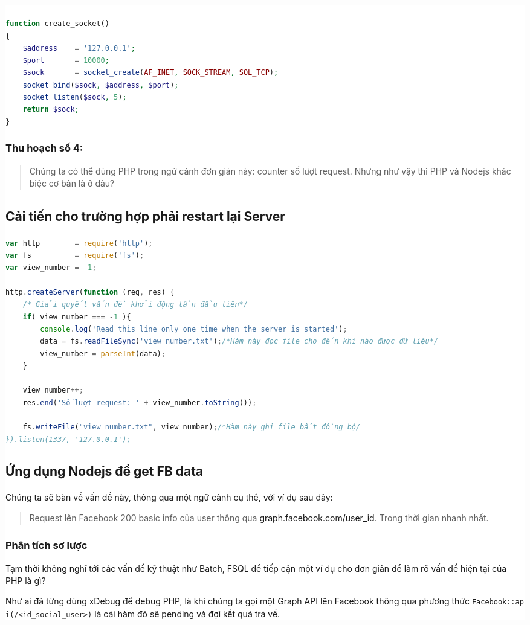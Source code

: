 ```php

function create_socket()
{
	$address    = '127.0.0.1';
	$port       = 10000;
	$sock       = socket_create(AF_INET, SOCK_STREAM, SOL_TCP);
	socket_bind($sock, $address, $port);
	socket_listen($sock, 5);
	return $sock;
}
```
	
### Thu hoạch số 4:

> Chúng ta có thể dùng PHP trong ngữ cảnh đơn giản này: counter số lượt request. Nhưng như vậy thì PHP và Nodejs khác biệc cơ bản là ở đâu?

## Cải tiến cho trường hợp phải restart lại Server
	
```javascript
var http        = require('http');
var fs          = require('fs');
var view_number = -1;

http.createServer(function (req, res) {
    /* Giải quyết vấn đề khởi động lần đầu tiên*/
    if( view_number === -1 ){
        console.log('Read this line only one time when the server is started');
        data = fs.readFileSync('view_number.txt');/*Hàm này đọc file cho đến khi nào được dữ liệu*/
        view_number = parseInt(data);
    }
    
    view_number++;
    res.end('Số lượt request: ' + view_number.toString());
    
    fs.writeFile("view_number.txt", view_number);/*Hàm này ghi file bất đồng bộ/
}).listen(1337, '127.0.0.1');
```

## Ứng dụng Nodejs để get FB data

Chúng ta sẽ bàn về vấn đề này, thông qua một ngữ cảnh cụ thể, với ví dụ sau đây:

> Request lên Facebook 200 basic info của user thông qua [graph.facebook.com/user_id](graph.facebook.com/user_id). Trong thời gian nhanh nhất.

### Phân tích sơ lược

Tạm thời không nghĩ tới các vấn đề kỹ thuật như Batch, FSQL để tiếp cận một ví dụ cho đơn giản để làm rõ vấn đề hiện tại của PHP là gì?

Như ai đã từng dùng xDebug để debug PHP, là khi chúng ta gọi một Graph API lên Facebook thông qua phương thức `Facebook::api(/<id_social_user>)` là cái hàm đó sẽ pending và đợi kết quả trả về.
